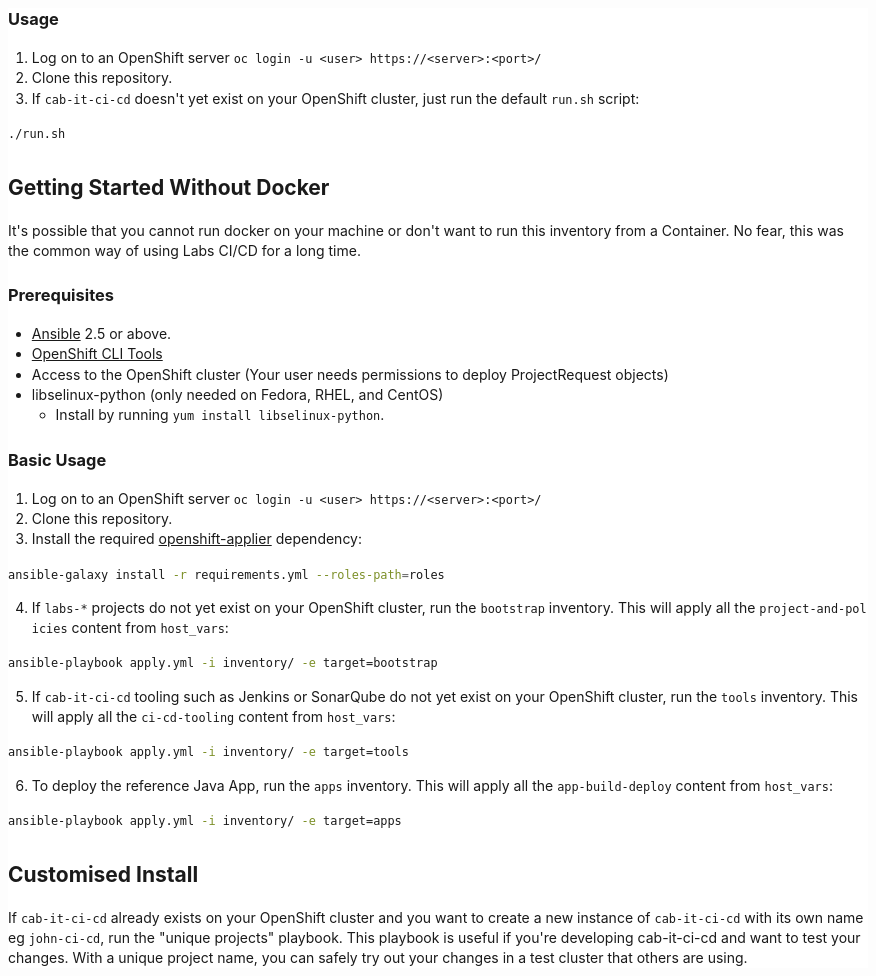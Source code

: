 ### Usage

1. Log on to an OpenShift server `oc login -u <user> https://<server>:<port>/`
2. Clone this repository.
3. If `cab-it-ci-cd` doesn't yet exist on your OpenShift cluster, just run the default `run.sh` script:
```bash
./run.sh
```

## Getting Started Without Docker

It's possible that you cannot run docker on your machine or don't want to run this inventory from a Container. No fear, this was the common way of using Labs CI/CD for a long time.

### Prerequisites 

* [Ansible](http://docs.ansible.com/ansible/latest/intro_installation.html) 2.5 or above.
* [OpenShift CLI Tools](https://docs.openshift.com/container-platform/latest/cli_reference/get_started_cli.html)
* Access to the OpenShift cluster (Your user needs permissions to deploy ProjectRequest objects)
* libselinux-python (only needed on Fedora, RHEL, and CentOS)
  - Install by running `yum install libselinux-python`.

### Basic Usage

1. Log on to an OpenShift server `oc login -u <user> https://<server>:<port>/`
2. Clone this repository.
3. Install the required [openshift-applier](https://github.com/redhat-cop/openshift-applier) dependency:
```bash
ansible-galaxy install -r requirements.yml --roles-path=roles
```
4. If `labs-*` projects do not yet exist on your OpenShift cluster, run the `bootstrap` inventory. This will apply all the `project-and-policies` content from `host_vars`:
```bash
ansible-playbook apply.yml -i inventory/ -e target=bootstrap
```
5. If `cab-it-ci-cd` tooling such as Jenkins or SonarQube do not yet exist on your OpenShift cluster, run the `tools` inventory. This will apply all the `ci-cd-tooling` content from `host_vars`:
```bash
ansible-playbook apply.yml -i inventory/ -e target=tools
```
6. To deploy the reference Java App, run the `apps` inventory. This will apply all the `app-build-deploy` content from `host_vars`:
```bash
ansible-playbook apply.yml -i inventory/ -e target=apps
```

## Customised Install

If `cab-it-ci-cd` already exists on your OpenShift cluster and you want to create a new instance of `cab-it-ci-cd` with its own name eg `john-ci-cd`, run the "unique projects" playbook. This playbook is useful if you're developing cab-it-ci-cd and want to test your changes. With a unique project name, you can safely try out your changes in a test cluster that others are using.
